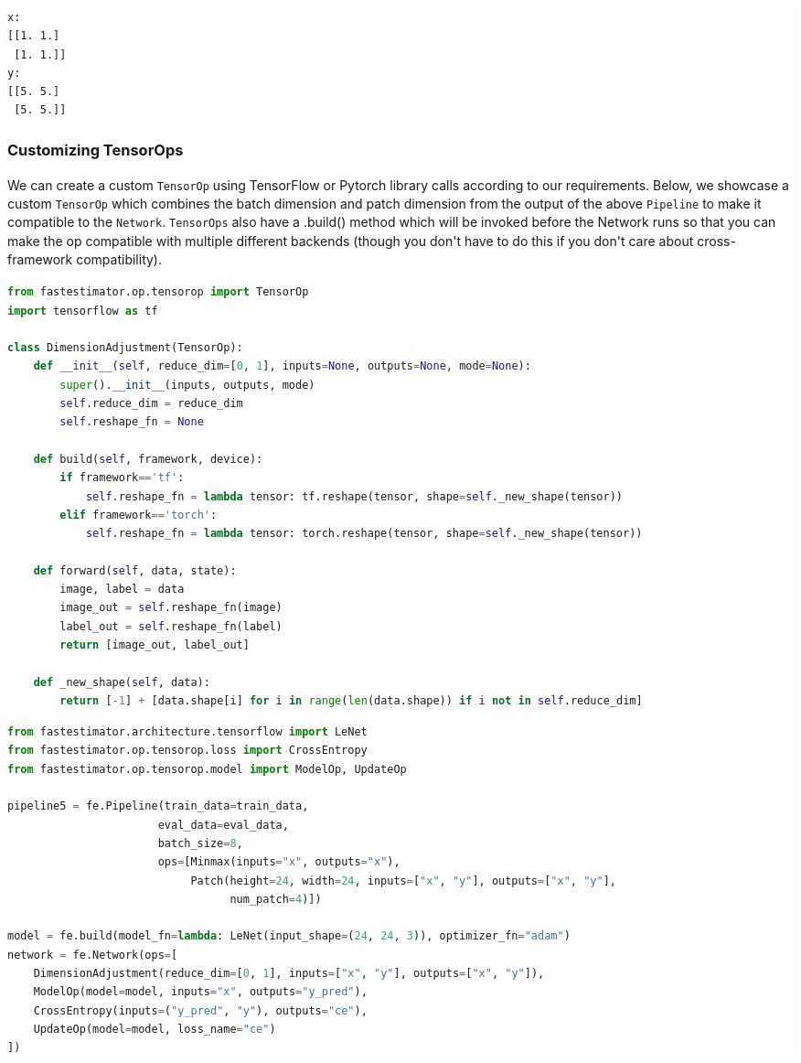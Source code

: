     x: 
    [[1. 1.]
     [1. 1.]]
    y: 
    [[5. 5.]
     [5. 5.]]


<a id='ta03ct'></a>

### Customizing TensorOps
We can create a custom `TensorOp` using TensorFlow or Pytorch library calls according to our requirements. Below, we showcase a custom `TensorOp` which combines the batch dimension and patch dimension from the output of the above `Pipeline` to make it compatible to the `Network`. `TensorOps` also have a .build() method which will be invoked before the Network runs so that you can make the op compatible with multiple different backends (though you don't have to do this if you don't care about cross-framework compatibility).


```python
from fastestimator.op.tensorop import TensorOp
import tensorflow as tf

class DimensionAdjustment(TensorOp):
    def __init__(self, reduce_dim=[0, 1], inputs=None, outputs=None, mode=None):
        super().__init__(inputs, outputs, mode)
        self.reduce_dim = reduce_dim
        self.reshape_fn = None
    
    def build(self, framework, device):
        if framework=='tf':
            self.reshape_fn = lambda tensor: tf.reshape(tensor, shape=self._new_shape(tensor))
        elif framework=='torch':
            self.reshape_fn = lambda tensor: torch.reshape(tensor, shape=self._new_shape(tensor))
    
    def forward(self, data, state):
        image, label = data
        image_out = self.reshape_fn(image)
        label_out = self.reshape_fn(label)
        return [image_out, label_out]
    
    def _new_shape(self, data):
        return [-1] + [data.shape[i] for i in range(len(data.shape)) if i not in self.reduce_dim]
```


```python
from fastestimator.architecture.tensorflow import LeNet
from fastestimator.op.tensorop.loss import CrossEntropy
from fastestimator.op.tensorop.model import ModelOp, UpdateOp

pipeline5 = fe.Pipeline(train_data=train_data,
                       eval_data=eval_data,
                       batch_size=8,
                       ops=[Minmax(inputs="x", outputs="x"),
                            Patch(height=24, width=24, inputs=["x", "y"], outputs=["x", "y"], 
                                  num_patch=4)])

model = fe.build(model_fn=lambda: LeNet(input_shape=(24, 24, 3)), optimizer_fn="adam")
network = fe.Network(ops=[
    DimensionAdjustment(reduce_dim=[0, 1], inputs=["x", "y"], outputs=["x", "y"]),
    ModelOp(model=model, inputs="x", outputs="y_pred"),
    CrossEntropy(inputs=("y_pred", "y"), outputs="ce"),
    UpdateOp(model=model, loss_name="ce")
])
```
